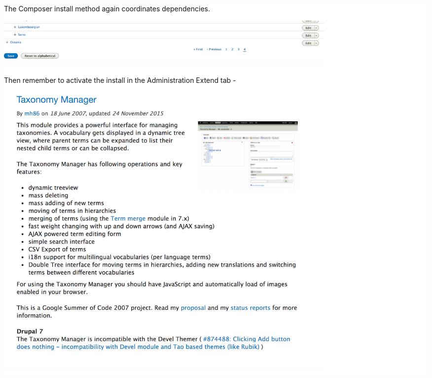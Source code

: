 The Composer install method again coordinates dependencies.

<img src="../modules/images/mapinnode91.png"  width="650">

Then remember to activate the install in the Administration Extend tab -

<img src="../modules/images/mapinnode92.png"  width="650">
